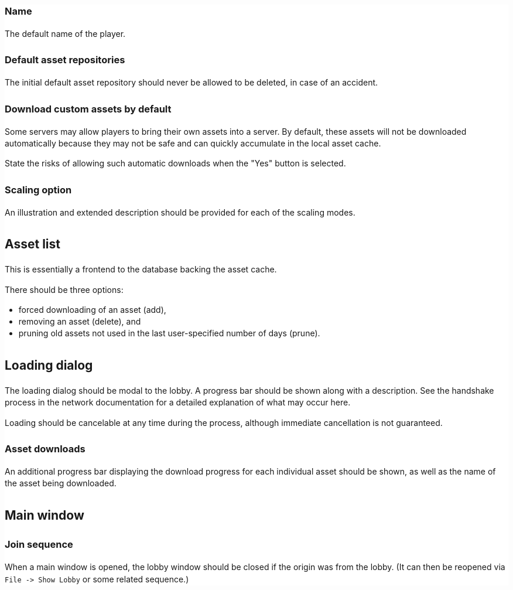 ### Name

The default name of the player.

### Default asset repositories

The initial default asset repository should never be allowed to be deleted, in
case of an accident.

### Download custom assets by default

Some servers may allow players to bring their own assets into a server.
By default, these assets will not be downloaded automatically because they
may not be safe and can quickly accumulate in the local asset cache.

State the risks of allowing such automatic downloads when the "Yes" button
is selected.

### Scaling option

An illustration and extended description should be provided for each of the
scaling modes.

## Asset list

This is essentially a frontend to the database backing the asset cache.

There should be three options:

- forced downloading of an asset (add),
- removing an asset (delete), and
- pruning old assets not used in the last user-specified
    number of days (prune).

## Loading dialog

The loading dialog should be modal to the lobby. A progress bar should be shown
along with a description. See the handshake process in the network
documentation for a detailed explanation of what may occur here.

Loading should be cancelable at any time during the process, although immediate
cancellation is not guaranteed.

### Asset downloads

An additional progress bar displaying the download progress for each individual
asset should be shown, as well as the name of the asset being downloaded.

## Main window

### Join sequence

When a main window is opened, the lobby window should be closed if the origin
was from the lobby. (It can then be reopened via `File -> Show Lobby` or some
related sequence.)
